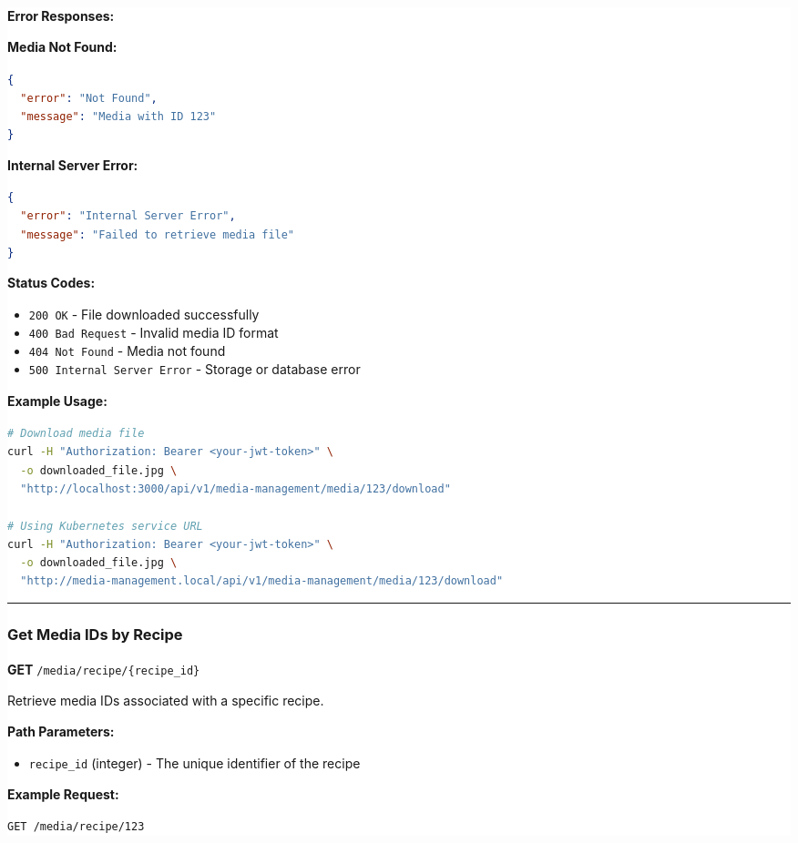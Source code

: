 **Error Responses:**

**Media Not Found:**

```json
{
  "error": "Not Found",
  "message": "Media with ID 123"
}
```

**Internal Server Error:**

```json
{
  "error": "Internal Server Error",
  "message": "Failed to retrieve media file"
}
```

**Status Codes:**

- `200 OK` - File downloaded successfully
- `400 Bad Request` - Invalid media ID format
- `404 Not Found` - Media not found
- `500 Internal Server Error` - Storage or database error

**Example Usage:**

```bash
# Download media file
curl -H "Authorization: Bearer <your-jwt-token>" \
  -o downloaded_file.jpg \
  "http://localhost:3000/api/v1/media-management/media/123/download"

# Using Kubernetes service URL
curl -H "Authorization: Bearer <your-jwt-token>" \
  -o downloaded_file.jpg \
  "http://media-management.local/api/v1/media-management/media/123/download"
```

---

### Get Media IDs by Recipe

**GET** `/media/recipe/{recipe_id}`

Retrieve media IDs associated with a specific recipe.

**Path Parameters:**

- `recipe_id` (integer) - The unique identifier of the recipe

**Example Request:**

```http
GET /media/recipe/123
```
